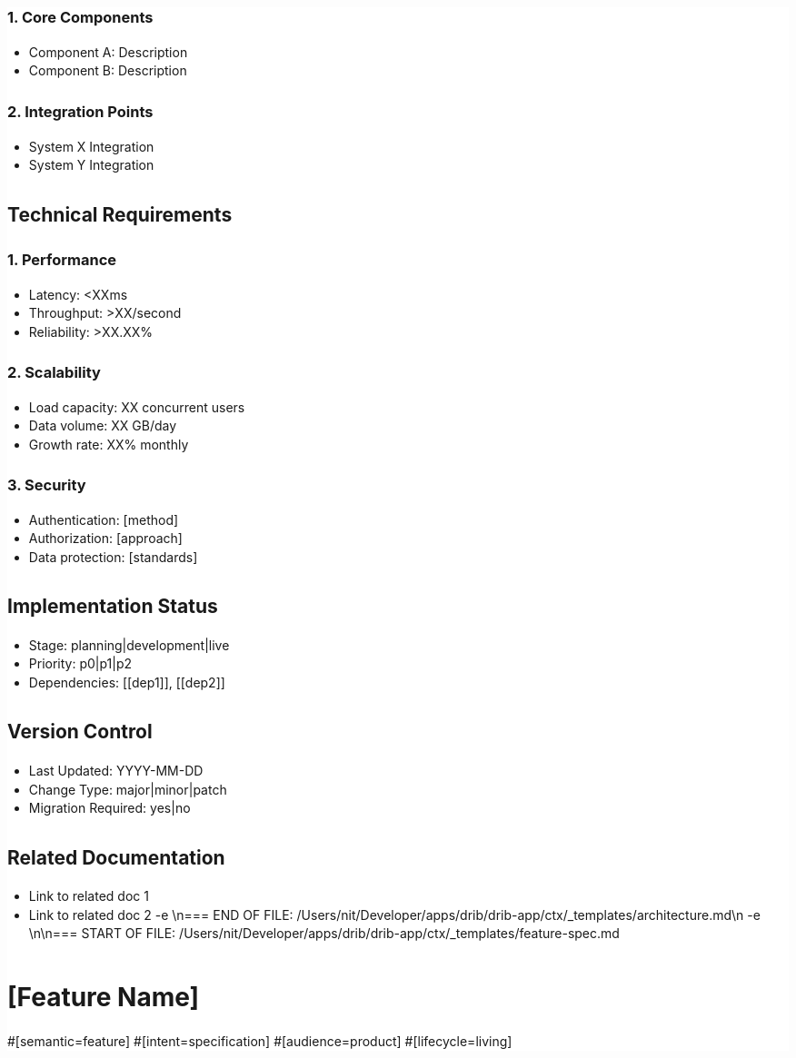 ### 1. Core Components
- Component A: Description
- Component B: Description

### 2. Integration Points
- System X Integration
- System Y Integration

## Technical Requirements

### 1. Performance
- Latency: <XXms
- Throughput: >XX/second
- Reliability: >XX.XX%

### 2. Scalability
- Load capacity: XX concurrent users
- Data volume: XX GB/day
- Growth rate: XX% monthly

### 3. Security
- Authentication: [method]
- Authorization: [approach]
- Data protection: [standards]

## Implementation Status
- Stage: planning|development|live
- Priority: p0|p1|p2
- Dependencies: [[dep1]], [[dep2]]

## Version Control
- Last Updated: YYYY-MM-DD
- Change Type: major|minor|patch
- Migration Required: yes|no

## Related Documentation
- Link to related doc 1
- Link to related doc 2
-e \n=== END OF FILE: /Users/nit/Developer/apps/drib/drib-app/ctx/_templates/architecture.md\n
-e \n\n=== START OF FILE: /Users/nit/Developer/apps/drib/drib-app/ctx/_templates/feature-spec.md
# [Feature Name]

#[semantic=feature]
#[intent=specification]
#[audience=product]
#[lifecycle=living]
